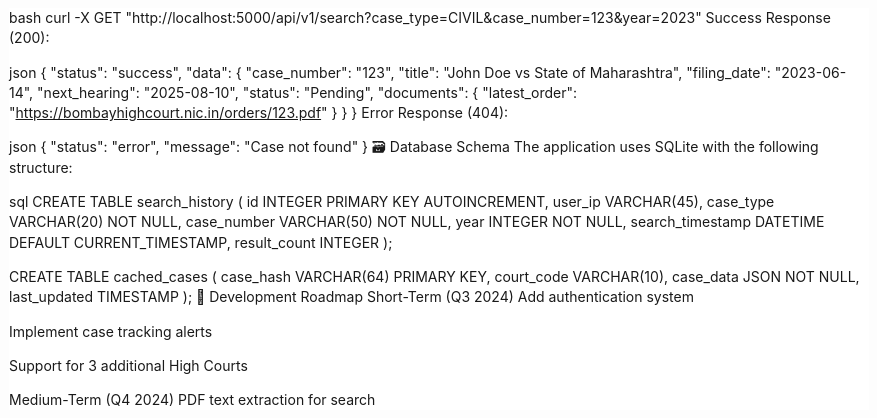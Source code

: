 bash
curl -X GET "http://localhost:5000/api/v1/search?case_type=CIVIL&case_number=123&year=2023"
Success Response (200):

json
{
  "status": "success",
  "data": {
    "case_number": "123",
    "title": "John Doe vs State of Maharashtra",
    "filing_date": "2023-06-14",
    "next_hearing": "2025-08-10",
    "status": "Pending",
    "documents": {
      "latest_order": "https://bombayhighcourt.nic.in/orders/123.pdf"
    }
  }
}
Error Response (404):

json
{
  "status": "error",
  "message": "Case not found"
}
🗃️ Database Schema
The application uses SQLite with the following structure:

sql
CREATE TABLE search_history (
    id INTEGER PRIMARY KEY AUTOINCREMENT,
    user_ip VARCHAR(45),
    case_type VARCHAR(20) NOT NULL,
    case_number VARCHAR(50) NOT NULL,
    year INTEGER NOT NULL,
    search_timestamp DATETIME DEFAULT CURRENT_TIMESTAMP,
    result_count INTEGER
);

CREATE TABLE cached_cases (
    case_hash VARCHAR(64) PRIMARY KEY,
    court_code VARCHAR(10),
    case_data JSON NOT NULL,
    last_updated TIMESTAMP
);
🚧 Development Roadmap
Short-Term (Q3 2024)
Add authentication system

Implement case tracking alerts

Support for 3 additional High Courts

Medium-Term (Q4 2024)
PDF text extraction for search
